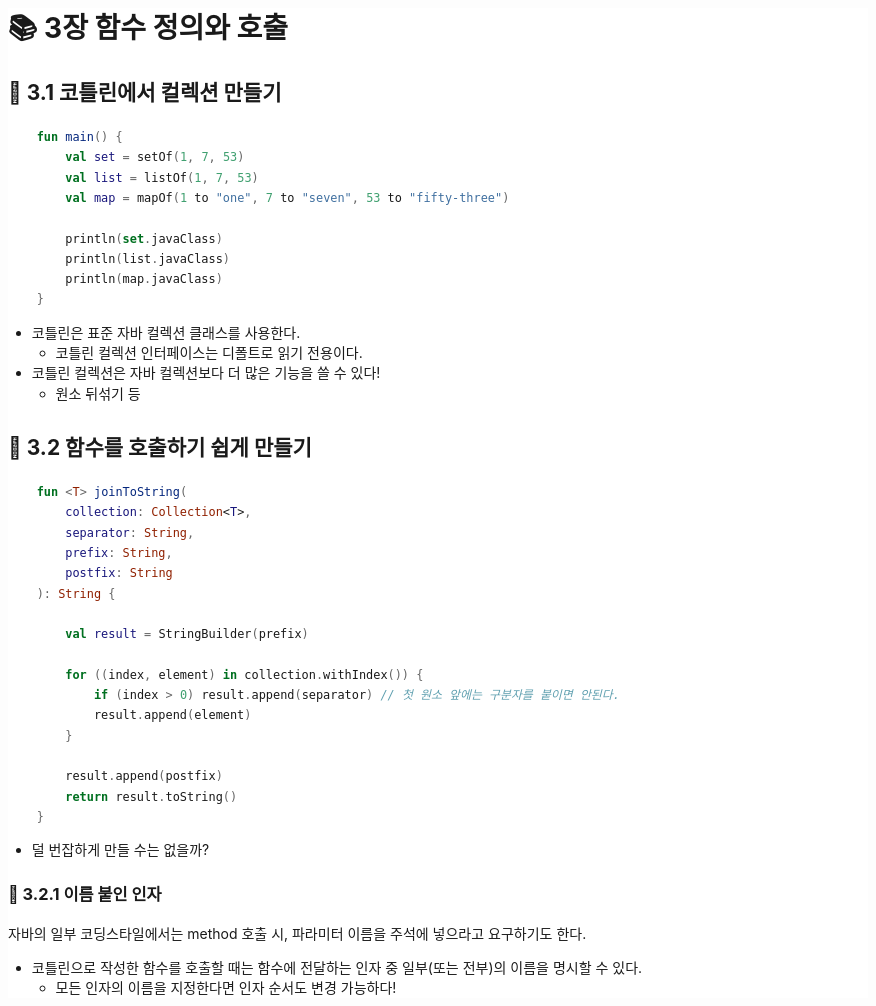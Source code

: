 # 📚 3장 함수 정의와 호출

## 📖 3.1 코틀린에서 컬렉션 만들기

```kotlin
    fun main() {
        val set = setOf(1, 7, 53)
        val list = listOf(1, 7, 53)
        val map = mapOf(1 to "one", 7 to "seven", 53 to "fifty-three")
        
        println(set.javaClass)
        println(list.javaClass)
        println(map.javaClass)
    }
```

- 코틀린은 표준 자바 컬렉션 클래스를 사용한다.
  - 코틀린 컬렉션 인터페이스는 디폴트로 읽기 전용이다.
- 코틀린 컬렉션은 자바 컬렉션보다 더 많은 기능을 쓸 수 있다!
  - 원소 뒤섞기 등

## 📖 3.2 함수를 호출하기 쉽게 만들기

```kotlin
    fun <T> joinToString(
        collection: Collection<T>,
        separator: String,
        prefix: String,
        postfix: String
    ): String {
        
        val result = StringBuilder(prefix)
        
        for ((index, element) in collection.withIndex()) {
            if (index > 0) result.append(separator) // 첫 원소 앞에는 구분자를 붙이면 안된다.
            result.append(element)
        }
        
        result.append(postfix)
        return result.toString()
    }
```

- 덜 번잡하게 만들 수는 없을까?

### 🔖 3.2.1 이름 붙인 인자

자바의 일부 코딩스타일에서는 method 호출 시, 파라미터 이름을 주석에 넣으라고 요구하기도 한다.

- 코틀린으로 작성한 함수를 호출할 때는 함수에 전달하는 인자 중 일부(또는 전부)의 이름을 명시할 수 있다.
  - 모든 인자의 이름을 지정한다면 인자 순서도 변경 가능하다!
